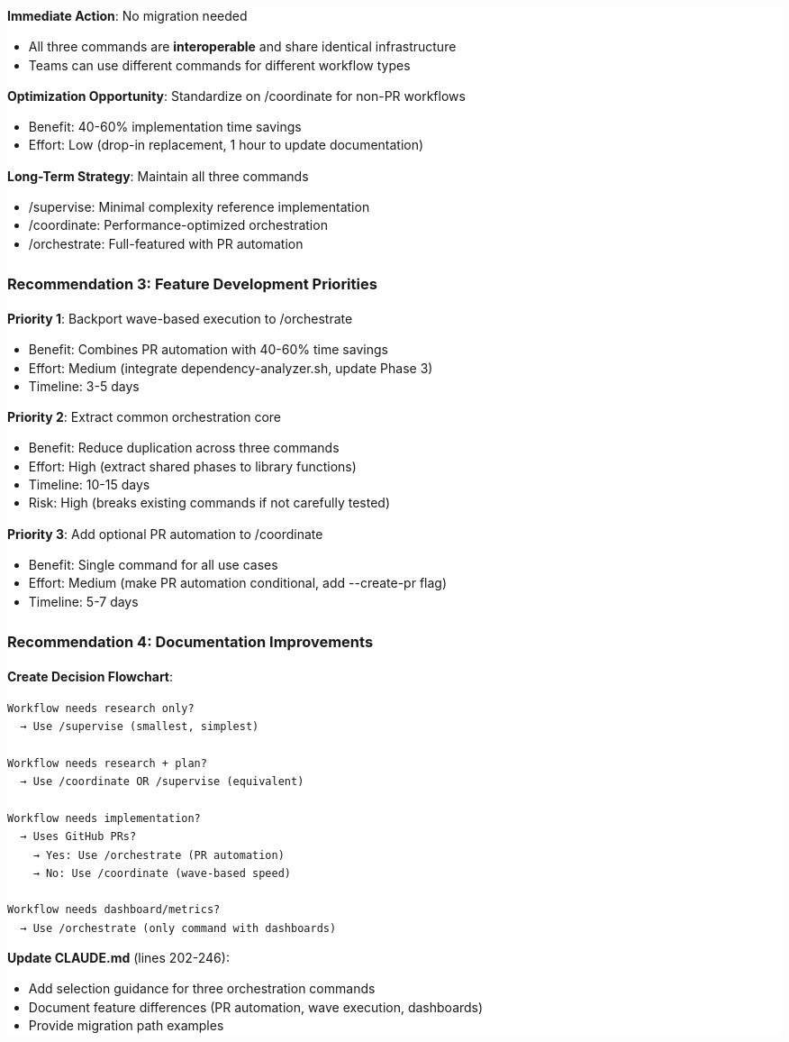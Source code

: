**Immediate Action**: No migration needed
- All three commands are **interoperable** and share identical infrastructure
- Teams can use different commands for different workflow types

**Optimization Opportunity**: Standardize on /coordinate for non-PR workflows
- Benefit: 40-60% implementation time savings
- Effort: Low (drop-in replacement, 1 hour to update documentation)

**Long-Term Strategy**: Maintain all three commands
- /supervise: Minimal complexity reference implementation
- /coordinate: Performance-optimized orchestration
- /orchestrate: Full-featured with PR automation

### Recommendation 3: Feature Development Priorities

**Priority 1**: Backport wave-based execution to /orchestrate
- Benefit: Combines PR automation with 40-60% time savings
- Effort: Medium (integrate dependency-analyzer.sh, update Phase 3)
- Timeline: 3-5 days

**Priority 2**: Extract common orchestration core
- Benefit: Reduce duplication across three commands
- Effort: High (extract shared phases to library functions)
- Timeline: 10-15 days
- Risk: High (breaks existing commands if not carefully tested)

**Priority 3**: Add optional PR automation to /coordinate
- Benefit: Single command for all use cases
- Effort: Medium (make PR automation conditional, add --create-pr flag)
- Timeline: 5-7 days

### Recommendation 4: Documentation Improvements

**Create Decision Flowchart**:
```
Workflow needs research only?
  → Use /supervise (smallest, simplest)

Workflow needs research + plan?
  → Use /coordinate OR /supervise (equivalent)

Workflow needs implementation?
  → Uses GitHub PRs?
    → Yes: Use /orchestrate (PR automation)
    → No: Use /coordinate (wave-based speed)

Workflow needs dashboard/metrics?
  → Use /orchestrate (only command with dashboards)
```

**Update CLAUDE.md** (lines 202-246):
- Add selection guidance for three orchestration commands
- Document feature differences (PR automation, wave execution, dashboards)
- Provide migration path examples
